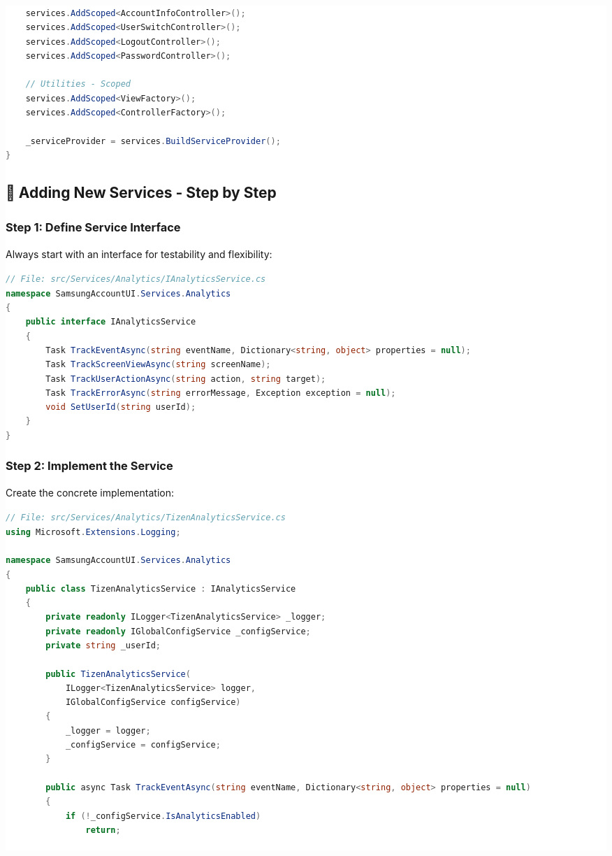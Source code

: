 ```csharp
    services.AddScoped<AccountInfoController>();
    services.AddScoped<UserSwitchController>();
    services.AddScoped<LogoutController>();
    services.AddScoped<PasswordController>();
    
    // Utilities - Scoped
    services.AddScoped<ViewFactory>();
    services.AddScoped<ControllerFactory>();
    
    _serviceProvider = services.BuildServiceProvider();
}
```

## 🎯 Adding New Services - Step by Step

### Step 1: Define Service Interface

Always start with an interface for testability and flexibility:

```csharp
// File: src/Services/Analytics/IAnalyticsService.cs
namespace SamsungAccountUI.Services.Analytics
{
    public interface IAnalyticsService
    {
        Task TrackEventAsync(string eventName, Dictionary<string, object> properties = null);
        Task TrackScreenViewAsync(string screenName);
        Task TrackUserActionAsync(string action, string target);
        Task TrackErrorAsync(string errorMessage, Exception exception = null);
        void SetUserId(string userId);
    }
}
```

### Step 2: Implement the Service

Create the concrete implementation:

```csharp
// File: src/Services/Analytics/TizenAnalyticsService.cs
using Microsoft.Extensions.Logging;

namespace SamsungAccountUI.Services.Analytics
{
    public class TizenAnalyticsService : IAnalyticsService
    {
        private readonly ILogger<TizenAnalyticsService> _logger;
        private readonly IGlobalConfigService _configService;
        private string _userId;
        
        public TizenAnalyticsService(
            ILogger<TizenAnalyticsService> logger,
            IGlobalConfigService configService)
        {
            _logger = logger;
            _configService = configService;
        }
        
        public async Task TrackEventAsync(string eventName, Dictionary<string, object> properties = null)
        {
            if (!_configService.IsAnalyticsEnabled)
                return;
                
```